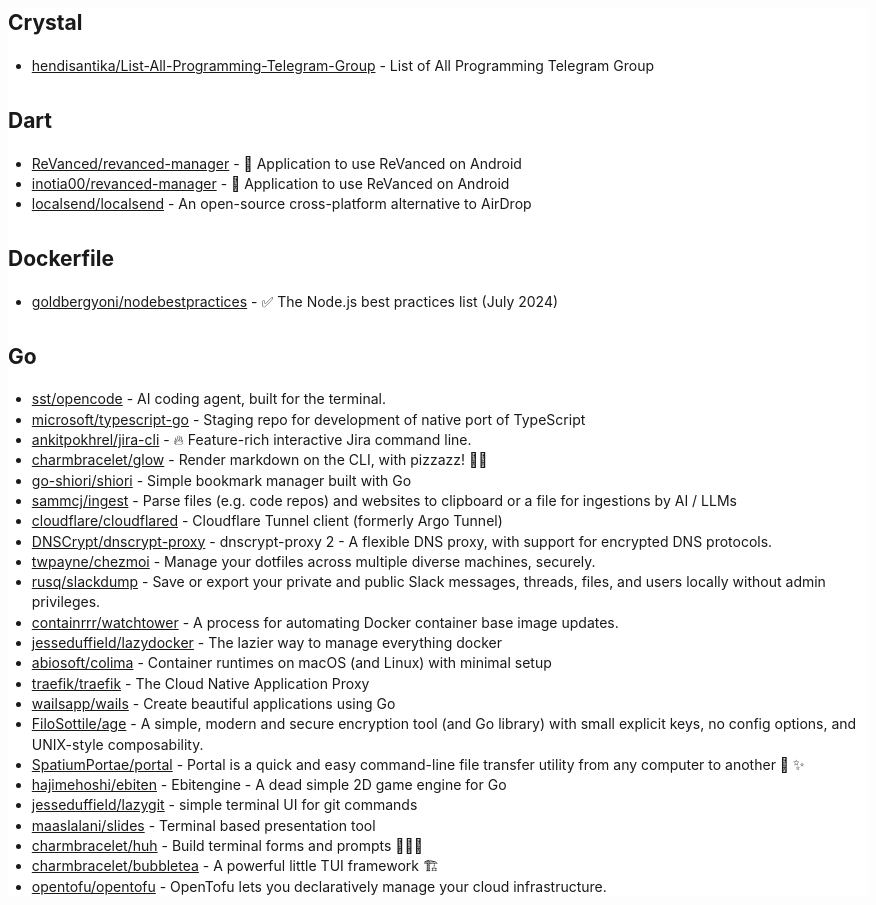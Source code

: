 ## Crystal 

- [hendisantika/List-All-Programming-Telegram-Group](https://github.com/hendisantika/List-All-Programming-Telegram-Group) - List of All Programming Telegram Group

## Dart 

- [ReVanced/revanced-manager](https://github.com/ReVanced/revanced-manager) - 💊 Application to use ReVanced on Android
- [inotia00/revanced-manager](https://github.com/inotia00/revanced-manager) - 💊 Application to use ReVanced on Android
- [localsend/localsend](https://github.com/localsend/localsend) - An open-source cross-platform alternative to AirDrop

## Dockerfile 

- [goldbergyoni/nodebestpractices](https://github.com/goldbergyoni/nodebestpractices) - :white_check_mark:  The Node.js best practices list (July 2024)

## Go 

- [sst/opencode](https://github.com/sst/opencode) - AI coding agent, built for the terminal.
- [microsoft/typescript-go](https://github.com/microsoft/typescript-go) - Staging repo for development of native port of TypeScript
- [ankitpokhrel/jira-cli](https://github.com/ankitpokhrel/jira-cli) - 🔥 Feature-rich interactive Jira command line.
- [charmbracelet/glow](https://github.com/charmbracelet/glow) - Render markdown on the CLI, with pizzazz! 💅🏻
- [go-shiori/shiori](https://github.com/go-shiori/shiori) - Simple bookmark manager built with Go
- [sammcj/ingest](https://github.com/sammcj/ingest) - Parse files (e.g. code repos) and websites to clipboard or a file for ingestions by AI / LLMs
- [cloudflare/cloudflared](https://github.com/cloudflare/cloudflared) - Cloudflare Tunnel client (formerly Argo Tunnel)
- [DNSCrypt/dnscrypt-proxy](https://github.com/DNSCrypt/dnscrypt-proxy) - dnscrypt-proxy 2 - A flexible DNS proxy, with support for encrypted DNS protocols.
- [twpayne/chezmoi](https://github.com/twpayne/chezmoi) - Manage your dotfiles across multiple diverse machines, securely.
- [rusq/slackdump](https://github.com/rusq/slackdump) - Save or export your private and public Slack messages, threads, files, and users locally without admin privileges.
- [containrrr/watchtower](https://github.com/containrrr/watchtower) - A process for automating Docker container base image updates.
- [jesseduffield/lazydocker](https://github.com/jesseduffield/lazydocker) - The lazier way to manage everything docker
- [abiosoft/colima](https://github.com/abiosoft/colima) - Container runtimes on macOS (and Linux) with minimal setup
- [traefik/traefik](https://github.com/traefik/traefik) - The Cloud Native Application Proxy
- [wailsapp/wails](https://github.com/wailsapp/wails) - Create beautiful applications using Go
- [FiloSottile/age](https://github.com/FiloSottile/age) - A simple, modern and secure encryption tool (and Go library) with small explicit keys, no config options, and UNIX-style composability.
- [SpatiumPortae/portal](https://github.com/SpatiumPortae/portal) - Portal is a quick and easy command-line file transfer utility from any computer to another 🌌 ✨
- [hajimehoshi/ebiten](https://github.com/hajimehoshi/ebiten) - Ebitengine - A dead simple 2D game engine for Go
- [jesseduffield/lazygit](https://github.com/jesseduffield/lazygit) - simple terminal UI for git commands
- [maaslalani/slides](https://github.com/maaslalani/slides) - Terminal based presentation tool
- [charmbracelet/huh](https://github.com/charmbracelet/huh) - Build terminal forms and prompts 🤷🏻‍♀️
- [charmbracelet/bubbletea](https://github.com/charmbracelet/bubbletea) - A powerful little TUI framework 🏗
- [opentofu/opentofu](https://github.com/opentofu/opentofu) - OpenTofu lets you declaratively manage your cloud infrastructure.
